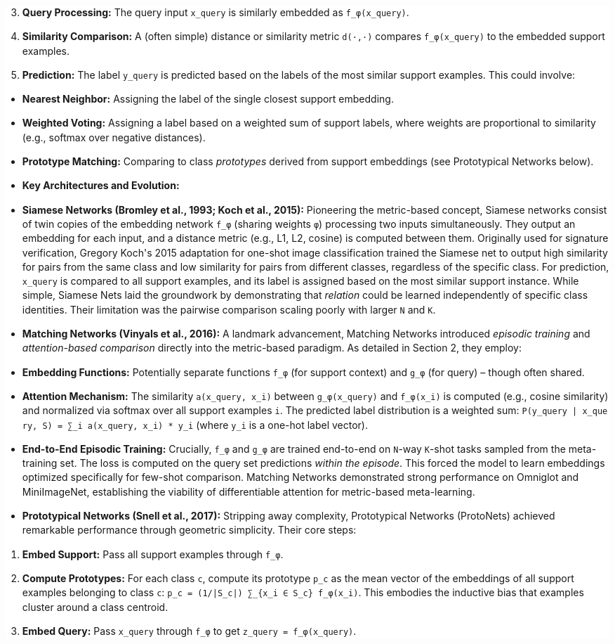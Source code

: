 3.  **Query Processing:** The query input `x_query` is similarly embedded as `f_φ(x_query)`.

4.  **Similarity Comparison:** A (often simple) distance or similarity metric `d(·,·)` compares `f_φ(x_query)` to the embedded support examples.

5.  **Prediction:** The label `y_query` is predicted based on the labels of the most similar support examples. This could involve:

*   **Nearest Neighbor:** Assigning the label of the single closest support embedding.

*   **Weighted Voting:** Assigning a label based on a weighted sum of support labels, where weights are proportional to similarity (e.g., softmax over negative distances).

*   **Prototype Matching:** Comparing to class *prototypes* derived from support embeddings (see Prototypical Networks below).

*   **Key Architectures and Evolution:**

*   **Siamese Networks (Bromley et al., 1993; Koch et al., 2015):** Pioneering the metric-based concept, Siamese networks consist of twin copies of the embedding network `f_φ` (sharing weights `φ`) processing two inputs simultaneously. They output an embedding for each input, and a distance metric (e.g., L1, L2, cosine) is computed between them. Originally used for signature verification, Gregory Koch's 2015 adaptation for one-shot image classification trained the Siamese net to output high similarity for pairs from the same class and low similarity for pairs from different classes, regardless of the specific class. For prediction, `x_query` is compared to all support examples, and its label is assigned based on the most similar support instance. While simple, Siamese Nets laid the groundwork by demonstrating that *relation* could be learned independently of specific class identities. Their limitation was the pairwise comparison scaling poorly with larger `N` and `K`.

*   **Matching Networks (Vinyals et al., 2016):** A landmark advancement, Matching Networks introduced *episodic training* and *attention-based comparison* directly into the metric-based paradigm. As detailed in Section 2, they employ:

*   **Embedding Functions:** Potentially separate functions `f_φ` (for support context) and `g_φ` (for query) – though often shared.

*   **Attention Mechanism:** The similarity `a(x_query, x_i)` between `g_φ(x_query)` and `f_φ(x_i)` is computed (e.g., cosine similarity) and normalized via softmax over all support examples `i`. The predicted label distribution is a weighted sum: `P(y_query | x_query, S) = ∑_i a(x_query, x_i) * y_i` (where `y_i` is a one-hot label vector).

*   **End-to-End Episodic Training:** Crucially, `f_φ` and `g_φ` are trained end-to-end on `N`-way `K`-shot tasks sampled from the meta-training set. The loss is computed on the query set predictions *within the episode*. This forced the model to learn embeddings optimized specifically for few-shot comparison. Matching Networks demonstrated strong performance on Omniglot and MiniImageNet, establishing the viability of differentiable attention for metric-based meta-learning.

*   **Prototypical Networks (Snell et al., 2017):** Stripping away complexity, Prototypical Networks (ProtoNets) achieved remarkable performance through geometric simplicity. Their core steps:

1.  **Embed Support:** Pass all support examples through `f_φ`.

2.  **Compute Prototypes:** For each class `c`, compute its prototype `p_c` as the mean vector of the embeddings of all support examples belonging to class `c`: `p_c = (1/|S_c|) ∑_{x_i ∈ S_c} f_φ(x_i)`. This embodies the inductive bias that examples cluster around a class centroid.

3.  **Embed Query:** Pass `x_query` through `f_φ` to get `z_query = f_φ(x_query)`.
